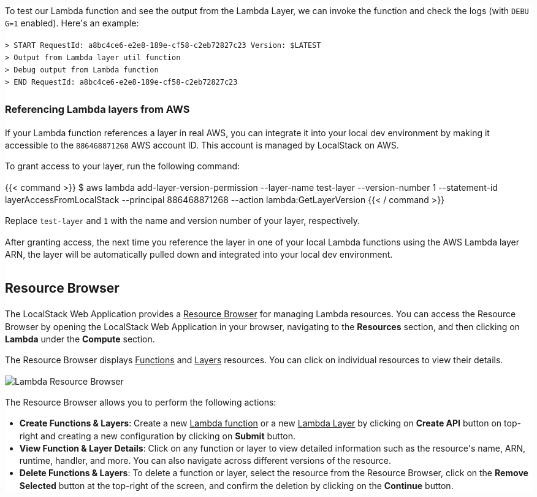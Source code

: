 To test our Lambda function and see the output from the Lambda Layer, we can invoke the function and check the logs (with `DEBUG=1` enabled). Here's an example:

```shell
> START RequestId: a8bc4ce6-e2e8-189e-cf58-c2eb72827c23 Version: $LATEST
> Output from Lambda layer util function
> Debug output from Lambda function
> END RequestId: a8bc4ce6-e2e8-189e-cf58-c2eb72827c23
```

### Referencing Lambda layers from AWS

If your Lambda function references a layer in real AWS, you can integrate it into your local dev environment by making it accessible to the `886468871268` AWS account ID. This account is managed by LocalStack on AWS.

To grant access to your layer, run the following command:

{{< command >}}
$ aws lambda add-layer-version-permission
  --layer-name test-layer
  --version-number 1
  --statement-id layerAccessFromLocalStack
  --principal 886468871268
  --action lambda:GetLayerVersion
{{< / command >}}

Replace `test-layer` and `1` with the name and version number of your layer, respectively.

After granting access, the next time you reference the layer in one of your local Lambda functions using the AWS Lambda layer ARN, the layer will be automatically pulled down and integrated into your local dev environment.

## Resource Browser

The LocalStack Web Application provides a [Resource Browser](https://docs.localstack.cloud/user-guide/web-application/resource-browser/) for managing Lambda resources. You can access the Resource Browser by opening the LocalStack Web Application in your browser, navigating to the **Resources** section, and then clicking on **Lambda** under the **Compute** section.

The Resource Browser displays [Functions](https://app.localstack.cloud/resources/lambda/functions) and [Layers](https://app.localstack.cloud/resources/lambda/layers) resources. You can click on individual resources to view their details.

<img src="lambda-resource-browser.png" alt="Lambda Resource Browser" title="Lambda Resource Browser" width="900" />

The Resource Browser allows you to perform the following actions:

- **Create Functions & Layers**: Create a new [Lambda function](https://app.localstack.cloud/resources/lambda/functions/new) or a new [Lambda Layer](https://app.localstack.cloud/resources/lambda/layers/new) by clicking on **Create API** button on top-right and creating a new configuration by clicking on **Submit** button.
- **View Function & Layer Details**: Click on any function or layer to view detailed information such as the resource's name, ARN, runtime, handler, and more. You can also navigate across different versions of the resource.
- **Delete Functions & Layers**: To delete a function or layer, select the resource from the Resource Browser, click on the **Remove Selected** button at the top-right of the screen, and confirm the deletion by clicking on the **Continue** button.
